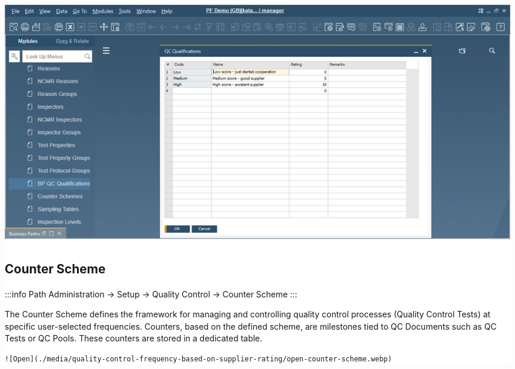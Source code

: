 ![Frequency](./media/quality-control-frequency-based-on-supplier-rating/frequency.webp)

## Counter Scheme

:::info Path
    Administration → Setup → Quality Control → Counter Scheme
:::

The Counter Scheme defines the framework for managing and controlling quality control processes (Quality Control Tests) at specific user-selected frequencies. Counters, based on the defined scheme, are milestones tied to QC Documents such as QC Tests or QC Pools. These counters are stored in a dedicated table.

    ![Open](./media/quality-control-frequency-based-on-supplier-rating/open-counter-scheme.webp)

